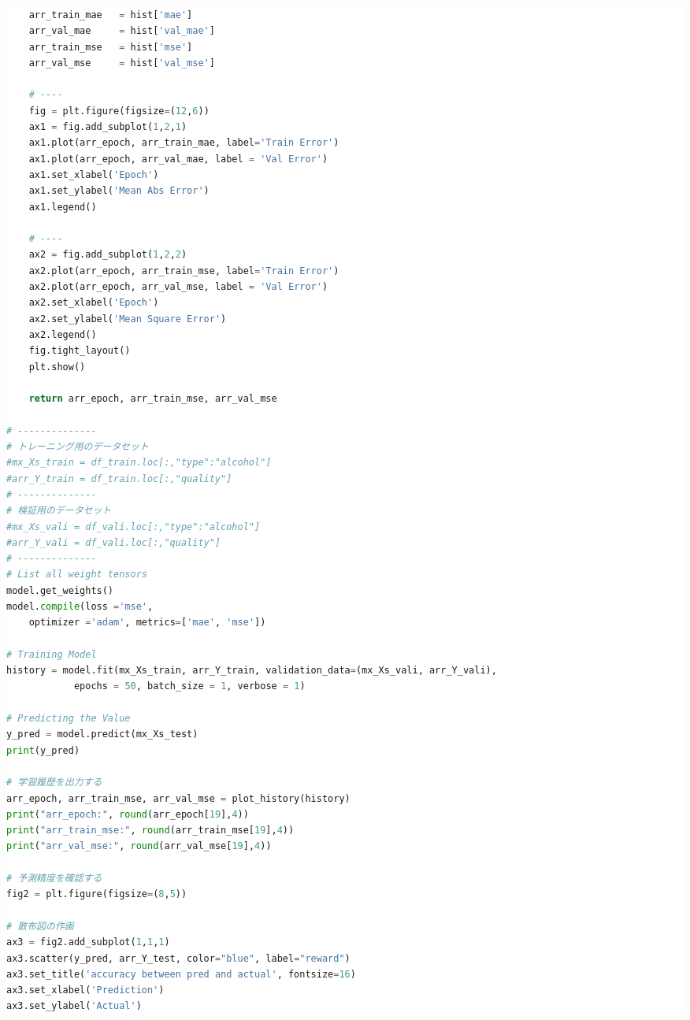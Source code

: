 ```python
    arr_train_mae   = hist['mae']
    arr_val_mae     = hist['val_mae']
    arr_train_mse   = hist['mse']
    arr_val_mse     = hist['val_mse']

    # ----    
    fig = plt.figure(figsize=(12,6))
    ax1 = fig.add_subplot(1,2,1)
    ax1.plot(arr_epoch, arr_train_mae, label='Train Error')
    ax1.plot(arr_epoch, arr_val_mae, label = 'Val Error')
    ax1.set_xlabel('Epoch')
    ax1.set_ylabel('Mean Abs Error')
    ax1.legend()

    # ----    
    ax2 = fig.add_subplot(1,2,2)
    ax2.plot(arr_epoch, arr_train_mse, label='Train Error')
    ax2.plot(arr_epoch, arr_val_mse, label = 'Val Error')
    ax2.set_xlabel('Epoch')
    ax2.set_ylabel('Mean Square Error')
    ax2.legend()
    fig.tight_layout()
    plt.show()

    return arr_epoch, arr_train_mse, arr_val_mse 

# --------------
# トレーニング用のデータセット
#mx_Xs_train = df_train.loc[:,"type":"alcohol"]
#arr_Y_train = df_train.loc[:,"quality"]
# --------------
# 検証用のデータセット
#mx_Xs_vali = df_vali.loc[:,"type":"alcohol"]
#arr_Y_vali = df_vali.loc[:,"quality"]
# --------------
# List all weight tensors
model.get_weights()
model.compile(loss ='mse',
    optimizer ='adam', metrics=['mae', 'mse'])

# Training Model
history = model.fit(mx_Xs_train, arr_Y_train, validation_data=(mx_Xs_vali, arr_Y_vali),
            epochs = 50, batch_size = 1, verbose = 1)
  
# Predicting the Value
y_pred = model.predict(mx_Xs_test)
print(y_pred)

# 学習履歴を出力する
arr_epoch, arr_train_mse, arr_val_mse = plot_history(history)
print("arr_epoch:", round(arr_epoch[19],4))
print("arr_train_mse:", round(arr_train_mse[19],4))
print("arr_val_mse:", round(arr_val_mse[19],4))

# 予測精度を確認する
fig2 = plt.figure(figsize=(8,5))

# 散布図の作画
ax3 = fig2.add_subplot(1,1,1)
ax3.scatter(y_pred, arr_Y_test, color="blue", label="reward")
ax3.set_title('accuracy between pred and actual', fontsize=16)
ax3.set_xlabel('Prediction')
ax3.set_ylabel('Actual')
```